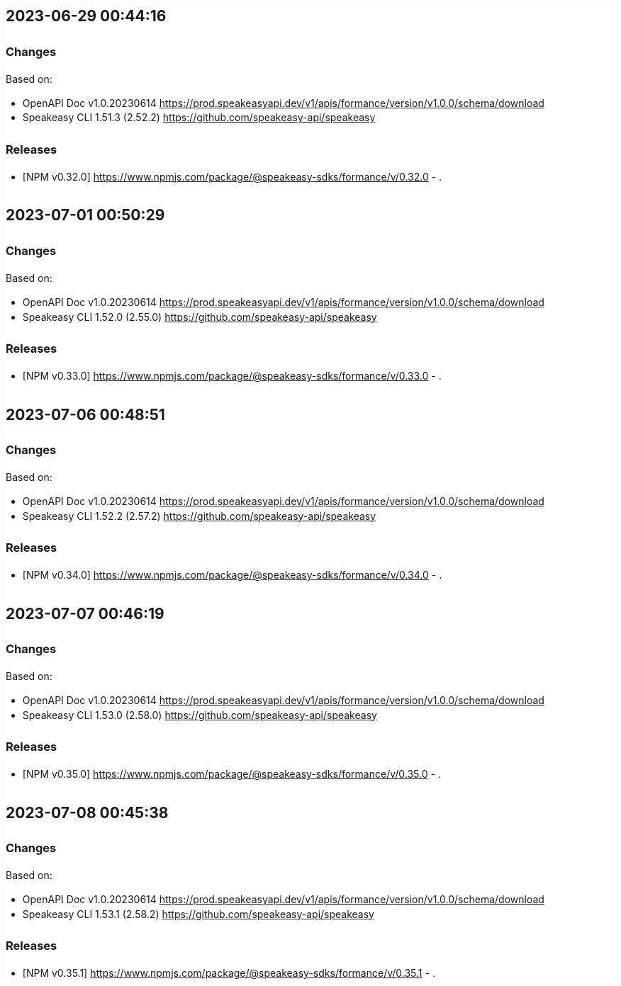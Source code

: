 ## 2023-06-29 00:44:16
### Changes
Based on:
- OpenAPI Doc v1.0.20230614 https://prod.speakeasyapi.dev/v1/apis/formance/version/v1.0.0/schema/download
- Speakeasy CLI 1.51.3 (2.52.2) https://github.com/speakeasy-api/speakeasy
### Releases
- [NPM v0.32.0] https://www.npmjs.com/package/@speakeasy-sdks/formance/v/0.32.0 - .

## 2023-07-01 00:50:29
### Changes
Based on:
- OpenAPI Doc v1.0.20230614 https://prod.speakeasyapi.dev/v1/apis/formance/version/v1.0.0/schema/download
- Speakeasy CLI 1.52.0 (2.55.0) https://github.com/speakeasy-api/speakeasy
### Releases
- [NPM v0.33.0] https://www.npmjs.com/package/@speakeasy-sdks/formance/v/0.33.0 - .

## 2023-07-06 00:48:51
### Changes
Based on:
- OpenAPI Doc v1.0.20230614 https://prod.speakeasyapi.dev/v1/apis/formance/version/v1.0.0/schema/download
- Speakeasy CLI 1.52.2 (2.57.2) https://github.com/speakeasy-api/speakeasy
### Releases
- [NPM v0.34.0] https://www.npmjs.com/package/@speakeasy-sdks/formance/v/0.34.0 - .

## 2023-07-07 00:46:19
### Changes
Based on:
- OpenAPI Doc v1.0.20230614 https://prod.speakeasyapi.dev/v1/apis/formance/version/v1.0.0/schema/download
- Speakeasy CLI 1.53.0 (2.58.0) https://github.com/speakeasy-api/speakeasy
### Releases
- [NPM v0.35.0] https://www.npmjs.com/package/@speakeasy-sdks/formance/v/0.35.0 - .

## 2023-07-08 00:45:38
### Changes
Based on:
- OpenAPI Doc v1.0.20230614 https://prod.speakeasyapi.dev/v1/apis/formance/version/v1.0.0/schema/download
- Speakeasy CLI 1.53.1 (2.58.2) https://github.com/speakeasy-api/speakeasy
### Releases
- [NPM v0.35.1] https://www.npmjs.com/package/@speakeasy-sdks/formance/v/0.35.1 - .
